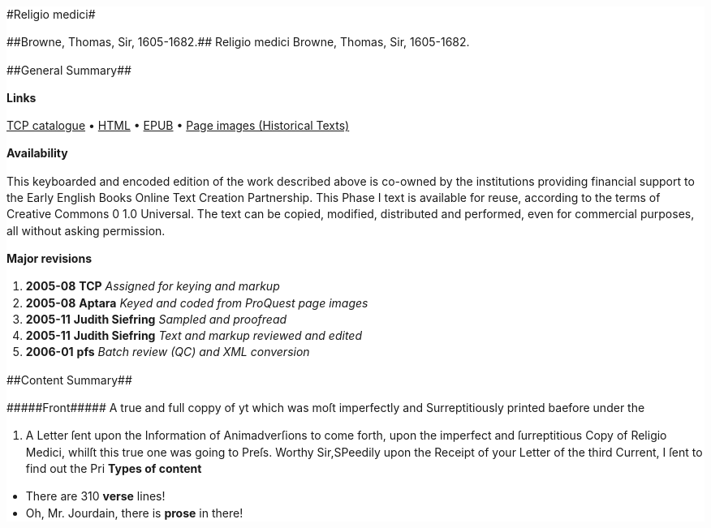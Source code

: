 #Religio medici#

##Browne, Thomas, Sir, 1605-1682.##
Religio medici
Browne, Thomas, Sir, 1605-1682.

##General Summary##

**Links**

[TCP catalogue](http://www.ota.ox.ac.uk/tcp/)  • 
[HTML](http://tei.it.ox.ac.uk/tcp/Texts-HTML/free/A29/A29880.html)  • 
[EPUB](http://tei.it.ox.ac.uk/tcp/Texts-EPUB/free/A29/A29880.epub) • 
[Page images (Historical Texts)](https://data.historicaltexts.jisc.ac.uk/view?pubId=eebo-13578406e&pageId=eebo-13578406e-100491-1)

**Availability**

This keyboarded and encoded edition of the
	       work described above is co-owned by the institutions
	       providing financial support to the Early English Books
	       Online Text Creation Partnership. This Phase I text is
	       available for reuse, according to the terms of Creative
	       Commons 0 1.0 Universal. The text can be copied,
	       modified, distributed and performed, even for
	       commercial purposes, all without asking permission.

**Major revisions**

1. __2005-08__ __TCP__ *Assigned for keying and markup*
1. __2005-08__ __Aptara__ *Keyed and coded from ProQuest page images*
1. __2005-11__ __Judith Siefring__ *Sampled and proofread*
1. __2005-11__ __Judith Siefring__ *Text and markup reviewed and edited*
1. __2006-01__ __pfs__ *Batch review (QC) and XML conversion*

##Content Summary##

#####Front#####
A true and full coppy of yt which was moſt
imperfectly and Surreptitiously printed baefore
under the
1. A Letter ſent upon the Information
of Animadverſions
to come forth, upon the imperfect
and ſurreptitious Copy of Religio
Medici, whilſt this true one
was going to Preſs.
Worthy Sir,SPeedily upon the Receipt of
your Letter of the third Current,
I ſent to find out the
Pri
**Types of content**

  * There are 310 **verse** lines!
  * Oh, Mr. Jourdain, there is **prose** in there!
